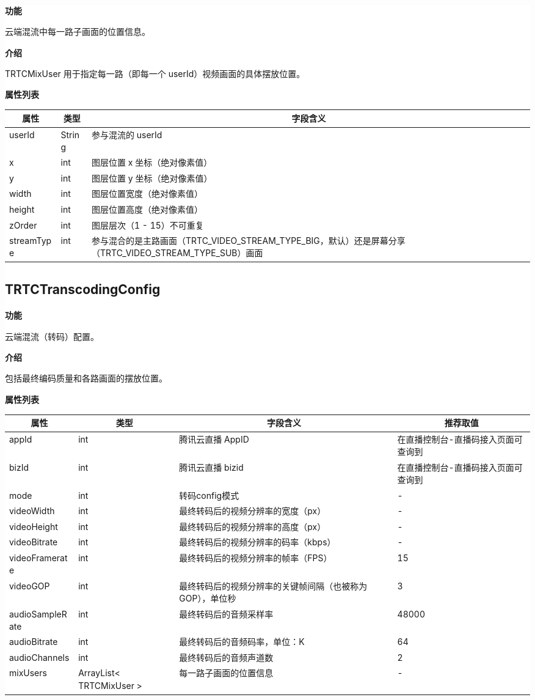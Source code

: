__功能__

云端混流中每一路子画面的位置信息。

__介绍__

TRTCMixUser 用于指定每一路（即每一个 userId）视频画面的具体摆放位置。




__属性列表__

| 属性 | 类型 | 字段含义 |
|-----|-----|-----|
| userId | String | 参与混流的 userId |
| x | int | 图层位置 x 坐标（绝对像素值） |
| y | int | 图层位置 y 坐标（绝对像素值） |
| width | int | 图层位置宽度（绝对像素值） |
| height | int | 图层位置高度（绝对像素值） |
| zOrder | int | 图层层次（1 - 15）不可重复 |
| streamType | int | 参与混合的是主路画面（TRTC_VIDEO_STREAM_TYPE_BIG，默认）还是屏幕分享（TRTC_VIDEO_STREAM_TYPE_SUB）画面 |




## TRTCTranscodingConfig

__功能__

云端混流（转码）配置。

__介绍__

包括最终编码质量和各路画面的摆放位置。




__属性列表__

| 属性 | 类型 | 字段含义 | 推荐取值 |
|-----|-----|-----|-----|
| appId | int | 腾讯云直播 AppID | 在直播控制台-直播码接入页面可查询到 |
| bizId | int | 腾讯云直播 bizid | 在直播控制台-直播码接入页面可查询到 |
| mode | int | 转码config模式 | - |
| videoWidth | int | 最终转码后的视频分辨率的宽度（px） | - |
| videoHeight | int | 最终转码后的视频分辨率的高度（px） | - |
| videoBitrate | int | 最终转码后的视频分辨率的码率（kbps） | - |
| videoFramerate | int | 最终转码后的视频分辨率的帧率（FPS） | 15 |
| videoGOP | int | 最终转码后的视频分辨率的关键帧间隔（也被称为 GOP），单位秒 | 3 |
| audioSampleRate | int | 最终转码后的音频采样率 | 48000 |
| audioBitrate | int | 最终转码后的音频码率，单位：K | 64 |
| audioChannels | int | 最终转码后的音频声道数 | 2 |
| mixUsers | ArrayList< TRTCMixUser > | 每一路子画面的位置信息 | - |
